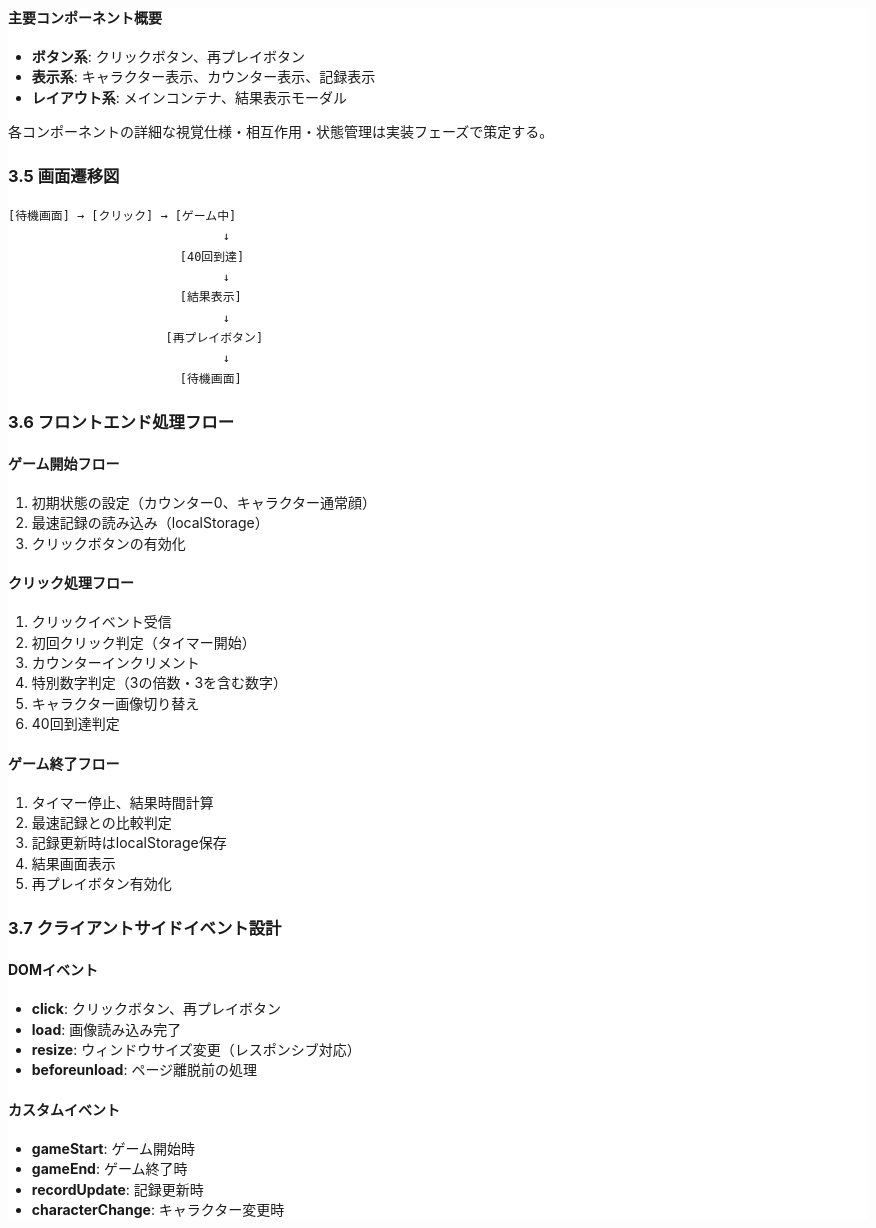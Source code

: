 #### 主要コンポーネント概要
- **ボタン系**: クリックボタン、再プレイボタン
- **表示系**: キャラクター表示、カウンター表示、記録表示
- **レイアウト系**: メインコンテナ、結果表示モーダル

各コンポーネントの詳細な視覚仕様・相互作用・状態管理は実装フェーズで策定する。

### 3.5 画面遷移図

```
[待機画面] → [クリック] → [ゲーム中]
                              ↓
                        [40回到達]
                              ↓
                        [結果表示]
                              ↓
                      [再プレイボタン]
                              ↓
                        [待機画面]
```

### 3.6 フロントエンド処理フロー

#### ゲーム開始フロー
1. 初期状態の設定（カウンター0、キャラクター通常顔）
2. 最速記録の読み込み（localStorage）
3. クリックボタンの有効化

#### クリック処理フロー
1. クリックイベント受信
2. 初回クリック判定（タイマー開始）
3. カウンターインクリメント
4. 特別数字判定（3の倍数・3を含む数字）
5. キャラクター画像切り替え
6. 40回到達判定

#### ゲーム終了フロー
1. タイマー停止、結果時間計算
2. 最速記録との比較判定
3. 記録更新時はlocalStorage保存
4. 結果画面表示
5. 再プレイボタン有効化

### 3.7 クライアントサイドイベント設計

#### DOMイベント
- **click**: クリックボタン、再プレイボタン
- **load**: 画像読み込み完了
- **resize**: ウィンドウサイズ変更（レスポンシブ対応）
- **beforeunload**: ページ離脱前の処理

#### カスタムイベント
- **gameStart**: ゲーム開始時
- **gameEnd**: ゲーム終了時
- **recordUpdate**: 記録更新時
- **characterChange**: キャラクター変更時
